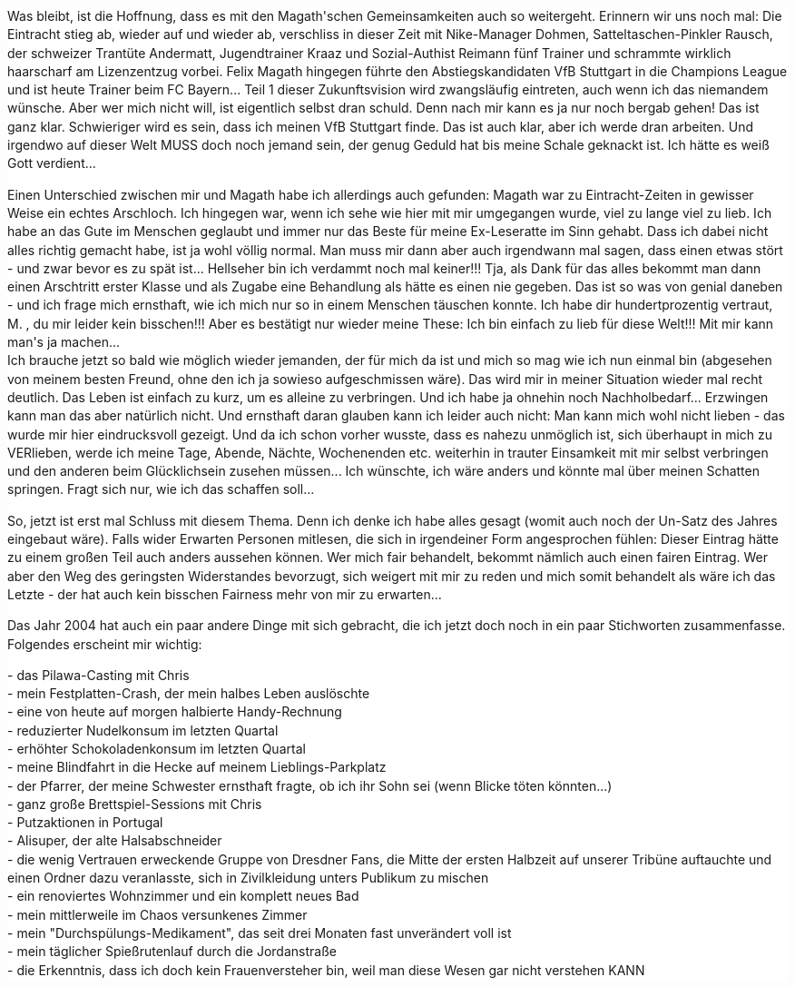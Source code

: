 Was bleibt, ist die Hoffnung, dass es mit den Magath'schen Gemeinsamkeiten auch so weitergeht. Erinnern wir uns noch mal: Die Eintracht stieg ab, wieder auf und wieder ab, verschliss in dieser Zeit mit Nike-Manager Dohmen, Satteltaschen-Pinkler Rausch, der schweizer Trantüte Andermatt, Jugendtrainer Kraaz und Sozial-Authist Reimann fünf Trainer und schrammte wirklich haarscharf am Lizenzentzug vorbei. Felix Magath hingegen führte den Abstiegskandidaten VfB Stuttgart in die Champions League und ist heute Trainer beim FC Bayern... Teil 1 dieser Zukunftsvision wird zwangsläufig eintreten, auch wenn ich das niemandem wünsche. Aber wer mich nicht will, ist eigentlich selbst dran schuld. Denn nach mir kann es ja nur noch bergab gehen! Das ist ganz klar. Schwieriger wird es sein, dass ich meinen VfB Stuttgart finde. Das ist auch klar, aber ich werde dran arbeiten. Und irgendwo auf dieser Welt MUSS doch noch jemand sein, der genug Geduld hat bis meine Schale geknackt ist. Ich hätte es weiß Gott verdient...  
  
Einen Unterschied zwischen mir und Magath habe ich allerdings auch gefunden: Magath war zu Eintracht-Zeiten in gewisser Weise ein echtes Arschloch. Ich hingegen war, wenn ich sehe wie hier mit mir umgegangen wurde, viel zu lange viel zu lieb. Ich habe an das Gute im Menschen geglaubt und immer nur das Beste für meine Ex-Leseratte im Sinn gehabt. Dass ich dabei nicht alles richtig gemacht habe, ist ja wohl völlig normal. Man muss mir dann aber auch irgendwann mal sagen, dass einen etwas stört - und zwar bevor es zu spät ist... Hellseher bin ich verdammt noch mal keiner!!! Tja, als Dank für das alles bekommt man dann einen Arschtritt erster Klasse und als Zugabe eine Behandlung als hätte es einen nie gegeben. Das ist so was von genial daneben - und ich frage mich ernsthaft, wie ich mich nur so in einem Menschen täuschen konnte. Ich habe dir hundertprozentig vertraut, M. , du mir leider kein bisschen!!! Aber es bestätigt nur wieder meine These: Ich bin einfach zu lieb für diese Welt!!! Mit mir kann man's ja machen...  
Ich brauche jetzt so bald wie möglich wieder jemanden, der für mich da ist und mich so mag wie ich nun einmal bin (abgesehen von meinem besten Freund, ohne den ich ja sowieso aufgeschmissen wäre). Das wird mir in meiner Situation wieder mal recht deutlich. Das Leben ist einfach zu kurz, um es alleine zu verbringen. Und ich habe ja ohnehin noch Nachholbedarf... Erzwingen kann man das aber natürlich nicht. Und ernsthaft daran glauben kann ich leider auch nicht: Man kann mich wohl nicht lieben - das wurde mir hier eindrucksvoll gezeigt. Und da ich schon vorher wusste, dass es nahezu unmöglich ist, sich überhaupt in mich zu VERlieben, werde ich meine Tage, Abende, Nächte, Wochenenden etc. weiterhin in trauter Einsamkeit mit mir selbst verbringen und den anderen beim Glücklichsein zusehen müssen... Ich wünschte, ich wäre anders und könnte mal über meinen Schatten springen. Fragt sich nur, wie ich das schaffen soll...  
  
So, jetzt ist erst mal Schluss mit diesem Thema. Denn ich denke ich habe alles gesagt (womit auch noch der Un-Satz des Jahres eingebaut wäre). Falls wider Erwarten Personen mitlesen, die sich in irgendeiner Form angesprochen fühlen: Dieser Eintrag hätte zu einem großen Teil auch anders aussehen können. Wer mich fair behandelt, bekommt nämlich auch einen fairen Eintrag. Wer aber den Weg des geringsten Widerstandes bevorzugt, sich weigert mit mir zu reden und mich somit behandelt als wäre ich das Letzte - der hat auch kein bisschen Fairness mehr von mir zu erwarten...  
  

Das Jahr 2004 hat auch ein paar andere Dinge mit sich gebracht, die ich jetzt doch noch in ein paar Stichworten zusammenfasse. Folgendes erscheint mir wichtig:

\- das Pilawa-Casting mit Chris  
\- mein Festplatten-Crash, der mein halbes Leben auslöschte  
\- eine von heute auf morgen halbierte Handy-Rechnung  
\- reduzierter Nudelkonsum im letzten Quartal  
\- erhöhter Schokoladenkonsum im letzten Quartal  
\- meine Blindfahrt in die Hecke auf meinem Lieblings-Parkplatz  
\- der Pfarrer, der meine Schwester ernsthaft fragte, ob ich ihr Sohn sei (wenn Blicke töten könnten...)  
\- ganz große Brettspiel-Sessions mit Chris  
\- Putzaktionen in Portugal  
\- Alisuper, der alte Halsabschneider  
\- die wenig Vertrauen erweckende Gruppe von Dresdner Fans, die Mitte der ersten Halbzeit auf unserer Tribüne auftauchte und einen Ordner dazu veranlasste, sich in Zivilkleidung unters Publikum zu mischen  
\- ein renoviertes Wohnzimmer und ein komplett neues Bad  
\- mein mittlerweile im Chaos versunkenes Zimmer  
\- mein "Durchspülungs-Medikament", das seit drei Monaten fast unverändert voll ist  
\- mein täglicher Spießrutenlauf durch die Jordanstraße  
\- die Erkenntnis, dass ich doch kein Frauenversteher bin, weil man diese Wesen gar nicht verstehen KANN  